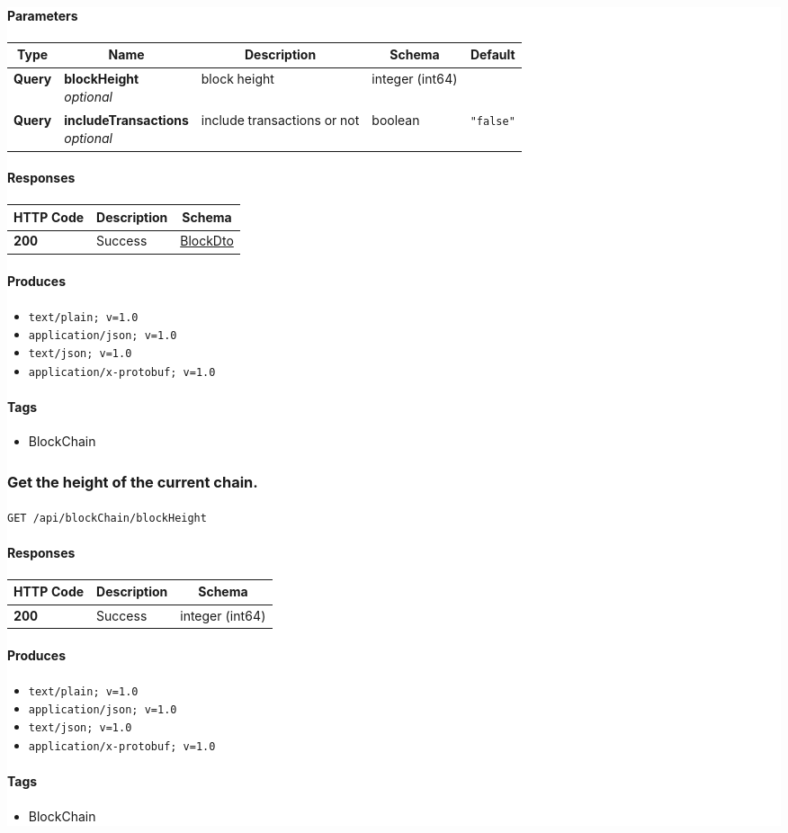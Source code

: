
#### Parameters

|Type|Name|Description|Schema|Default|
|---|---|---|---|---|
|**Query**|**blockHeight**  <br>*optional*|block height|integer (int64)||
|**Query**|**includeTransactions**  <br>*optional*|include transactions or not|boolean|`"false"`|


#### Responses

|HTTP Code|Description|Schema|
|---|---|---|
|**200**|Success|[BlockDto](#blockdto)|


#### Produces

* `text/plain; v=1.0`
* `application/json; v=1.0`
* `text/json; v=1.0`
* `application/x-protobuf; v=1.0`


#### Tags

* BlockChain


<a name="getblockheight"></a>
### Get the height of the current chain.
```
GET /api/blockChain/blockHeight
```


#### Responses

|HTTP Code|Description|Schema|
|---|---|---|
|**200**|Success|integer (int64)|


#### Produces

* `text/plain; v=1.0`
* `application/json; v=1.0`
* `text/json; v=1.0`
* `application/x-protobuf; v=1.0`


#### Tags

* BlockChain

